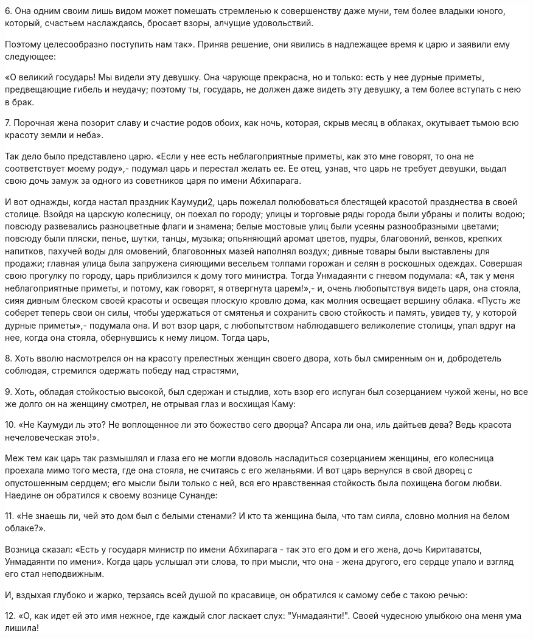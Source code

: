  6\. Она одним своим лишь видом может помешать стремленью к совершенству даже муни, тем более владыки юного, который, счастьем наслаждаясь, бросает взоры, алчущие удовольствий.

 Поэтому целесообразно поступить нам так». Приняв решение, они явились в надлежащее время к царю и заявили ему следующее:

 «О великий государь! Мы видели эту девушку. Она чарующе прекрасна, но и только: есть у нее дурные приметы, предвещающие гибель и неудачу; поэтому ты, государь, не должен даже видеть эту девушку, а тем более вступать с нею в брак.

 7\. Порочная жена позорит славу и счастие родов обоих, как ночь, которая, скрыв месяц в облаках, окутывает тьмою всю красоту земли и неба».

 Так дело было представлено царю. «Если у нее есть неблагоприятные приметы, как это мне говорят, то она не соответствует моему роду»,- подумал царь и перестал желать ее. Ее отец, узнав, что царь не требует девушки, выдал свою дочь замуж за одного из советников царя по имени Абхипарага.

 И вот однажды, когда настал праздник Каумуди[2](#2), царь пожелал полюбоваться блестящей красотой празднества в своей столице. Взойдя на царскую колесницу, он поехал по городу; улицы и торговые ряды города были убраны и политы водою; повсюду развевались разноцветные флаги и знамена; белые мостовые улиц были усеяны разнообразными цветами; повсюду были пляски, пенье, шутки, танцы, музыка; опьяняющий аромат цветов, пудры, благовоний, венков, крепких напитков, пахучей воды для омовений, благовонных мазей наполнял воздух; дивные товары были выставлены для продажи; главная улица была запружена сияющими весельем толпами горожан и селян в роскошных одеждах. Совершая свою прогулку по городу, царь приблизился к дому того министра. Тогда Унмадаянти с гневом подумала: «А, так у меня неблагоприятные приметы, и потому, как говорят, я отвергнута царем!»,- и, очень любопытствуя видеть царя, она стояла, сияя дивным блеском своей красоты и освещая плоскую кровлю дома, как молния освещает вершину облака. «Пусть же соберет теперь свои он силы, чтобы удержаться от смятенья и сохранить свою стойкость и память, увидев ту, у которой дурные приметы»,- подумала она. И вот взор царя, с любопытством наблюдавшего великолепие столицы, упал вдруг на нее, когда она стояла, обернувшись к нему лицом. Тогда царь,

 8\. Хоть вволю насмотрелся он на красоту прелестных женщин своего двора, хоть был смиренным он и, добродетель соблюдая, стремился одержать победу над страстями,

 9\. Хоть, обладая стойкостью высокой, был сдержан и стыдлив, хоть взор его испуган был созерцанием чужой жены, но все же долго он на женщину смотрел, не отрывая глаз и восхищая Каму:

 10\. «Не Каумуди ль это? Не воплощенное ли это божество сего дворца? Апсара ли она, иль дайтьев дева? Ведь красота нечеловеческая это!».

 Меж тем как царь так размышлял и глаза его не могли вдоволь насладиться созерцанием женщины, его колесница проехала мимо того места, где она стояла, не считаясь с его желаньями. И вот царь вернулся в свой дворец с опустошенным сердцем; его мысли были только с ней, вся его нравственная стойкость была похищена богом любви. Наедине он обратился к своему вознице Сунанде:

 11\. «Не знаешь ли, чей это дом был с белыми стенами? И кто та женщина была, что там сияла, словно молния на белом облаке?».

 Возница сказал: «Есть у государя министр по имени Абхипарага - так это его дом и его жена, дочь Киритаватсы, Унмадаянти по имени». Когда царь услышал эти слова, то при мысли, что она - жена другого, его сердце упало и взгляд его стал неподвижным.

 И, вздыхая глубоко и жарко, терзаясь всей душой по красавице, он обратился к самому себе с такою речью:

 12\. «О, как идет ей это имя нежное, где каждый слог ласкает слух: "Унмадаянти!". Своей чудесною улыбкою она меня ума лишила!
